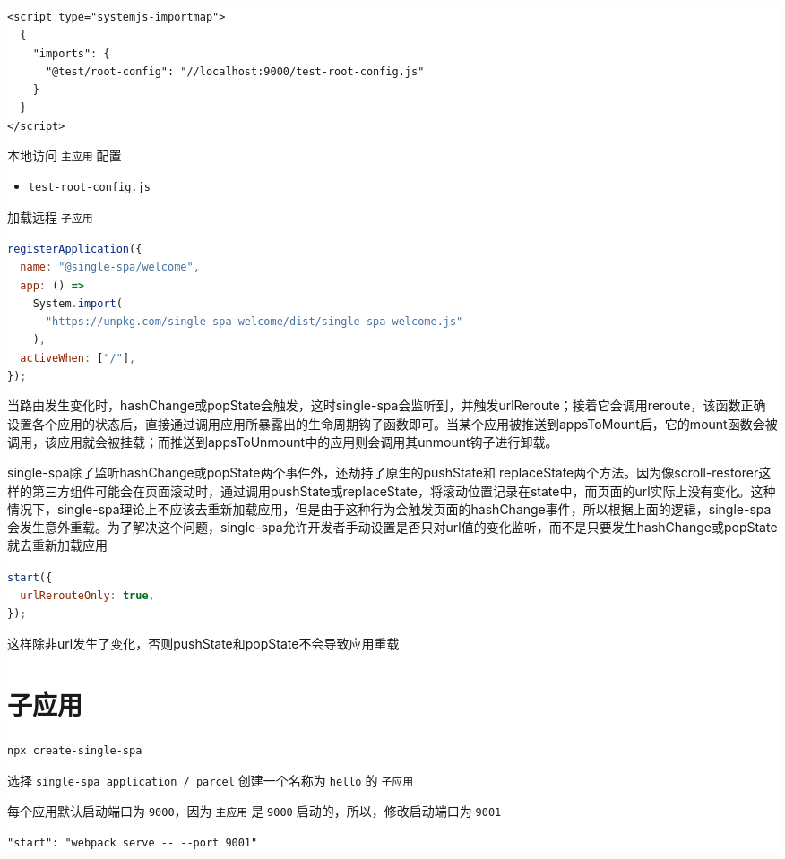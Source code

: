 ```ejs
<script type="systemjs-importmap">
  {
    "imports": {
      "@test/root-config": "//localhost:9000/test-root-config.js"
    }
  }
</script>
```
本地访问 `主应用` 配置


- `test-root-config.js`

加载远程 `子应用` 
```js
registerApplication({
  name: "@single-spa/welcome",
  app: () =>
    System.import(
      "https://unpkg.com/single-spa-welcome/dist/single-spa-welcome.js"
    ),
  activeWhen: ["/"],
});
```


当路由发生变化时，hashChange或popState会触发，这时single-spa会监听到，并触发urlReroute；接着它会调用reroute，该函数正确设置各个应用的状态后，直接通过调用应用所暴露出的生命周期钩子函数即可。当某个应用被推送到appsToMount后，它的mount函数会被调用，该应用就会被挂载；而推送到appsToUnmount中的应用则会调用其unmount钩子进行卸载。

single-spa除了监听hashChange或popState两个事件外，还劫持了原生的pushState和 replaceState两个方法。因为像scroll-restorer这样的第三方组件可能会在页面滚动时，通过调用pushState或replaceState，将滚动位置记录在state中，而页面的url实际上没有变化。这种情况下，single-spa理论上不应该去重新加载应用，但是由于这种行为会触发页面的hashChange事件，所以根据上面的逻辑，single-spa会发生意外重载。为了解决这个问题，single-spa允许开发者手动设置是否只对url值的变化监听，而不是只要发生hashChange或popState就去重新加载应用
```js
start({
  urlRerouteOnly: true,
});
```
这样除非url发生了变化，否则pushState和popState不会导致应用重载


# 子应用 


```
npx create-single-spa
```

选择 `single-spa application / parcel` 创建一个名称为 `hello` 的 `子应用` 

每个应用默认启动端口为 `9000`，因为 `主应用` 是 `9000` 启动的，所以，修改启动端口为 `9001`
```
"start": "webpack serve -- --port 9001"
```
